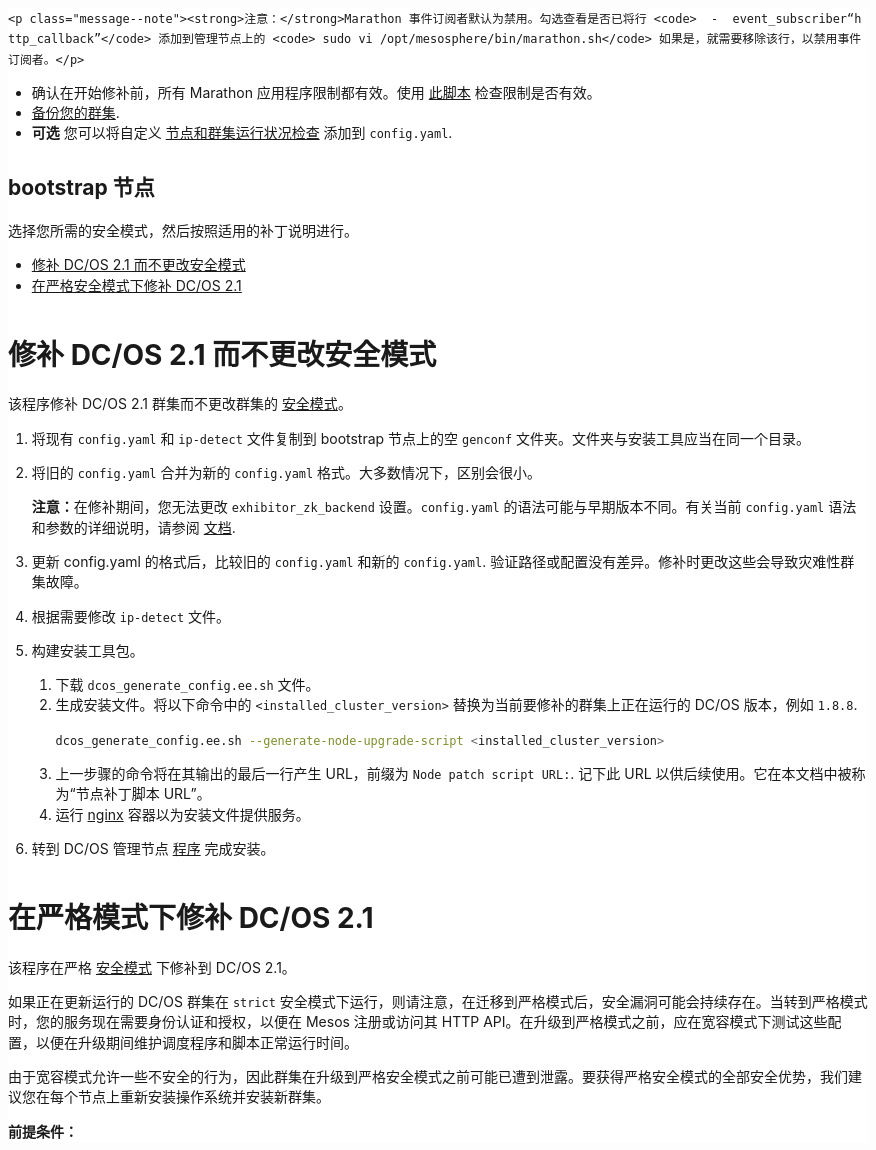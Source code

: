     <p class="message--note"><strong>注意：</strong>Marathon 事件订阅者默认为禁用。勾选查看是否已将行 <code>  -  event_subscriber“http_callback”</code> 添加到管理节点上的 <code> sudo vi /opt/mesosphere/bin/marathon.sh</code> 如果是，就需要移除该行，以禁用事件订阅者。</p>

- 确认在开始修补前，所有 Marathon 应用程序限制都有效。使用 [此脚本](https://github.com/mesosphere/public-support-tools/blob/master/check-constraints.py) 检查限制是否有效。
- [备份您的群集](/mesosphere/dcos/cn/2.1/administering-clusters/backup-and-restore/).
- **可选** 您可以将自定义 [节点和群集运行状况检查](/mesosphere/dcos/cn/2.1/installing/production/deploying-dcos/node-cluster-health-check/#custom-health-checks) 添加到 `config.yaml`.

## bootstrap 节点

选择您所需的安全模式，然后按照适用的补丁说明进行。

- [修补 DC/OS 2.1 而不更改安全模式](#current-security)
- [在严格安全模式下修补 DC/OS 2.1](#strict)

# <a name="current-security"></a>修补 DC/OS 2.1 而不更改安全模式
该程序修补 DC/OS 2.1 群集而不更改群集的 [安全模式](/mesosphere/dcos/cn/2.1/installing/production/advanced-configuration/configuration-reference/#security-enterprise)。
1. 将现有 `config.yaml` 和 `ip-detect` 文件复制到 bootstrap 节点上的空 `genconf` 文件夹。文件夹与安装工具应当在同一个目录。
1. 将旧的 `config.yaml` 合并为新的 `config.yaml` 格式。大多数情况下，区别会很小。

    <p class="message--note"><strong>注意：</strong>在修补期间，您无法更改 <code>exhibitor_zk_backend</code> 设置。<code>config.yaml</code> 的语法可能与早期版本不同。有关当前 <code>config.yaml</code> 语法和参数的详细说明，请参阅 <a href="/mesosphere/dcos/2.1/installing/production/advanced-configuration/configuration-reference/">文档</a>.</p>

1. 更新 config.yaml 的格式后，比较旧的 `config.yaml` 和新的 `config.yaml`. 验证路径或配置没有差异。修补时更改这些会导致灾难性群集故障。
1. 根据需要修改 `ip-detect` 文件。
1. 构建安装工具包。

    1. 下载 `dcos_generate_config.ee.sh` 文件。
    1. 生成安装文件。将以下命令中的 `<installed_cluster_version>` 替换为当前要修补的群集上正在运行的 DC/OS 版本，例如 `1.8.8`.
        ```bash
        dcos_generate_config.ee.sh --generate-node-upgrade-script <installed_cluster_version>
        ```
    1. 上一步骤的命令将在其输出的最后一行产生 URL，前缀为 `Node patch script URL:`. 记下此 URL 以供后续使用。它在本文档中被称为“节点补丁脚本 URL”。
    1. 运行 [nginx](/mesosphere/dcos/cn/2.1/installing/production/deploying-dcos/installation/) 容器以为安装文件提供服务。

1. 转到 DC/OS 管理节点 [程序](/mesosphere/dcos/cn/2.1/installing/production/patching/#masters) 完成安装。

# <a name="strict"></a>在严格模式下修补 DC/OS 2.1
该程序在严格 [安全模式](/mesosphere/dcos/cn/2.1/installing/production/advanced-configuration/configuration-reference/#security-enterprise) 下修补到 DC/OS 2.1。

如果正在更新运行的 DC/OS 群集在 `strict` 安全模式下运行，则请注意，在迁移到严格模式后，安全漏洞可能会持续存在。当转到严格模式时，您的服务现在需要身份认证和授权，以便在 Mesos 注册或访问其 HTTP API。在升级到严格模式之前，应在宽容模式下测试这些配置，以便在升级期间维护调度程序和脚本正常运行时间。

由于宽容模式允许一些不安全的行为，因此群集在升级到严格安全模式之前可能已遭到泄露。要获得严格安全模式的全部安全优势，我们建议您在每个节点上重新安装操作系统并安装新群集。

**前提条件：**
